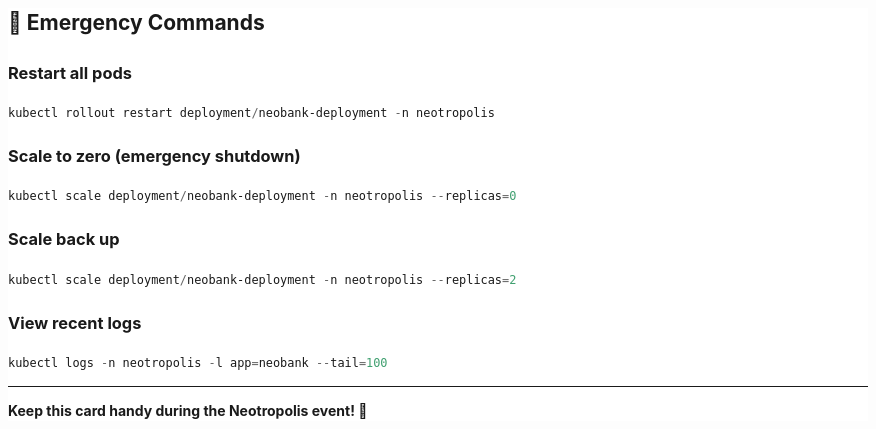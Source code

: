 
## 🚨 Emergency Commands

### Restart all pods
```powershell
kubectl rollout restart deployment/neobank-deployment -n neotropolis
```

### Scale to zero (emergency shutdown)
```powershell
kubectl scale deployment/neobank-deployment -n neotropolis --replicas=0
```

### Scale back up
```powershell
kubectl scale deployment/neobank-deployment -n neotropolis --replicas=2
```

### View recent logs
```powershell
kubectl logs -n neotropolis -l app=neobank --tail=100
```

---

**Keep this card handy during the Neotropolis event! 🌃**
